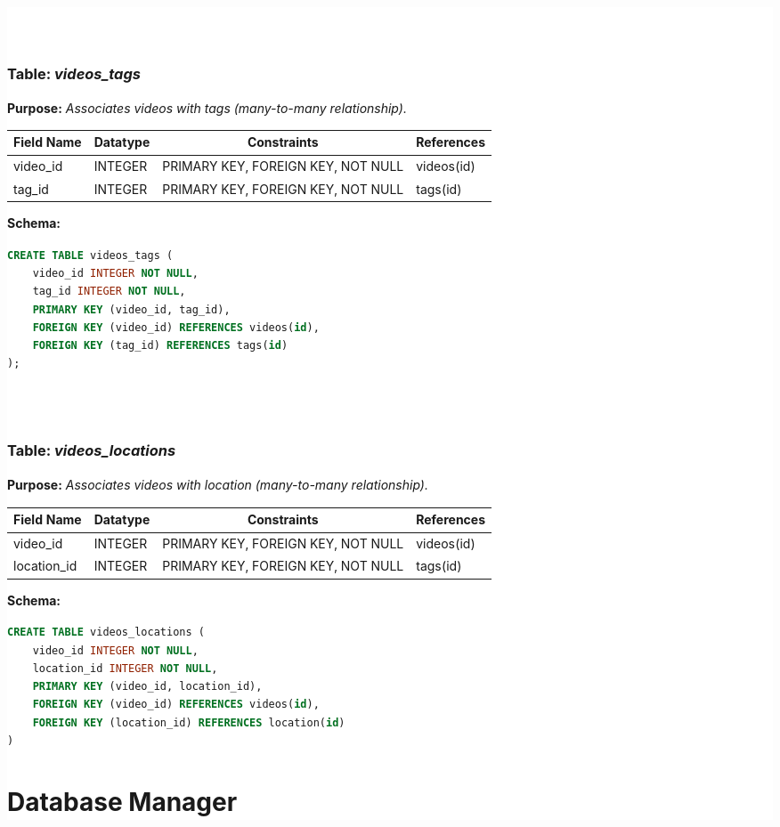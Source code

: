 </br></br>



### Table: *videos_tags*

**Purpose:**
_Associates videos with tags (many-to-many relationship)._

| Field Name | Datatype  | Constraints                        | References   |
| ---------- | --------- | ---------------------------------- | ------------ |
| video_id   | INTEGER   | PRIMARY KEY, FOREIGN KEY, NOT NULL | videos(id)   |
| tag_id     | INTEGER   | PRIMARY KEY, FOREIGN KEY, NOT NULL | tags(id)     |


**Schema:**
```sql
CREATE TABLE videos_tags (
    video_id INTEGER NOT NULL,
    tag_id INTEGER NOT NULL,
    PRIMARY KEY (video_id, tag_id),
    FOREIGN KEY (video_id) REFERENCES videos(id),
    FOREIGN KEY (tag_id) REFERENCES tags(id)
);
```

</br></br>


### Table: *videos_locations*

**Purpose:**
_Associates videos with location (many-to-many relationship)._

| Field Name  | Datatype  | Constraints                        | References   |
| ----------- | --------- | ---------------------------------- | ------------ |
| video_id    | INTEGER   | PRIMARY KEY, FOREIGN KEY, NOT NULL | videos(id)   |
| location_id | INTEGER   | PRIMARY KEY, FOREIGN KEY, NOT NULL | tags(id)     |


**Schema:**
```sql
CREATE TABLE videos_locations (
    video_id INTEGER NOT NULL, 
    location_id INTEGER NOT NULL,
    PRIMARY KEY (video_id, location_id),
    FOREIGN KEY (video_id) REFERENCES videos(id),
    FOREIGN KEY (location_id) REFERENCES location(id)
)
```



# Database Manager
